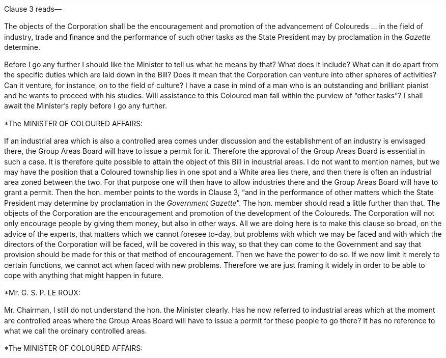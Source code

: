 <p>Clause 3 reads&#x2014;</p>

<block name="quote">The objects of the Corporation shall be the encouragement and promotion of the advancement of Coloureds &#x2026; in the field of industry, trade and finance and the performance of such other tasks as the State President may by proclamation in the <i>Gazette</i> determine.</block>

<p>Before I go any further I should like the Minister to tell us what he means by that? What does it include? What can it do apart from the specific duties which are laid down in the Bill? Does it mean that the Corporation can venture into other spheres of activities? Can it venture, for instance, on to the field of culture? I have a case in mind of a man who is an outstanding and brilliant pianist and he wants to proceed with his studies. Will assistance to this Coloured man fall within the purview of &#x201C;other tasks&#x201D;? I shall await the Minister&#x2019;s reply before I go any further.</p>

</speech>

<speech by="#minister_of_coloured_affairs">

<from>*The <person refersTo="hansard_za">MINISTER OF COLOURED AFFAIRS</person>:</from>

<p>If an industrial area which is also a controlled area comes under discussion and the establishment of an industry is envisaged there, the Group Areas Board will have to issue a permit for it. Therefore the approval of the Group Areas Board is essential in such a case. It is therefore quite possible to attain the object of this Bill in industrial areas. I do not want to mention names, but we may have the position that a Coloured township lies in one spot and a White area lies there, and then there is often an industrial area zoned between the two. For that purpose one will then have to allow industries there and the Group Areas Board will have to grant a permit. Then the hon. member points to the words in Clause 3, &#x201C;and in the performance of other matters which the State President may determine by proclamation in the <i>Government Gazette</i>&#x201D;. The hon. member should read a little further than that. The objects of the Corporation are the encouragement and promotion of the development of the Coloureds. The Corporation will not only encourage people by giving them money, but <span class="col_481-482" refersTo="page_257"/>also in other ways. All we are doing here is to make this clause so broad, on the advice of the experts, that matters which we cannot foresee to-day, but problems with which we may be faced and with which the directors of the Corporation will be faced, will be covered in this way, so that they can come to the Government and say that provision should be made for this or that method of encouragement. Then we have the power to do so. If we now limit it merely to certain functions, we cannot act when faced with new problems. Therefore we are just framing it widely in order to be able to cope with anything that might happen in future.</p>

</speech>

<speech by="#le_roux">

<from>*Mr. <person refersTo="hansard_za">G. S. P. LE ROUX</person>:</from>

<p>Mr. Chairman, I still do not understand the hon. the Minister clearly. Has he now referred to industrial areas which at the moment are controlled areas where the Group Areas Board will have to issue a permit for these people to go there? It has no reference to what we call the ordinary controlled areas.</p>

</speech>

<speech by="#minister_of_coloured_affairs">

<from>*The <person refersTo="hansard_za">MINISTER OF COLOURED AFFAIRS</person>:</from>
